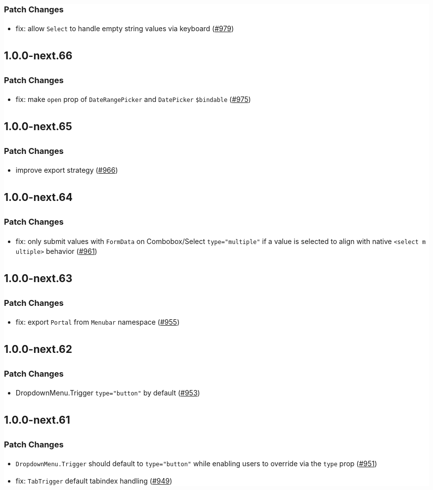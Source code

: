 ### Patch Changes

- fix: allow `Select` to handle empty string values via keyboard ([#979](https://github.com/huntabyte/bits-ui/pull/979))

## 1.0.0-next.66

### Patch Changes

- fix: make `open` prop of `DateRangePicker` and `DatePicker` `$bindable` ([#975](https://github.com/huntabyte/bits-ui/pull/975))

## 1.0.0-next.65

### Patch Changes

- improve export strategy ([#966](https://github.com/huntabyte/bits-ui/pull/966))

## 1.0.0-next.64

### Patch Changes

- fix: only submit values with `FormData` on Combobox/Select `type="multiple"` if a value is selected to align with native `<select multiple>` behavior ([#961](https://github.com/huntabyte/bits-ui/pull/961))

## 1.0.0-next.63

### Patch Changes

- fix: export `Portal` from `Menubar` namespace ([#955](https://github.com/huntabyte/bits-ui/pull/955))

## 1.0.0-next.62

### Patch Changes

- DropdownMenu.Trigger `type="button"` by default ([#953](https://github.com/huntabyte/bits-ui/pull/953))

## 1.0.0-next.61

### Patch Changes

- `DropdownMenu.Trigger` should default to `type="button"` while enabling users to override via the `type` prop ([#951](https://github.com/huntabyte/bits-ui/pull/951))

- fix: `TabTrigger` default tabindex handling ([#949](https://github.com/huntabyte/bits-ui/pull/949))

